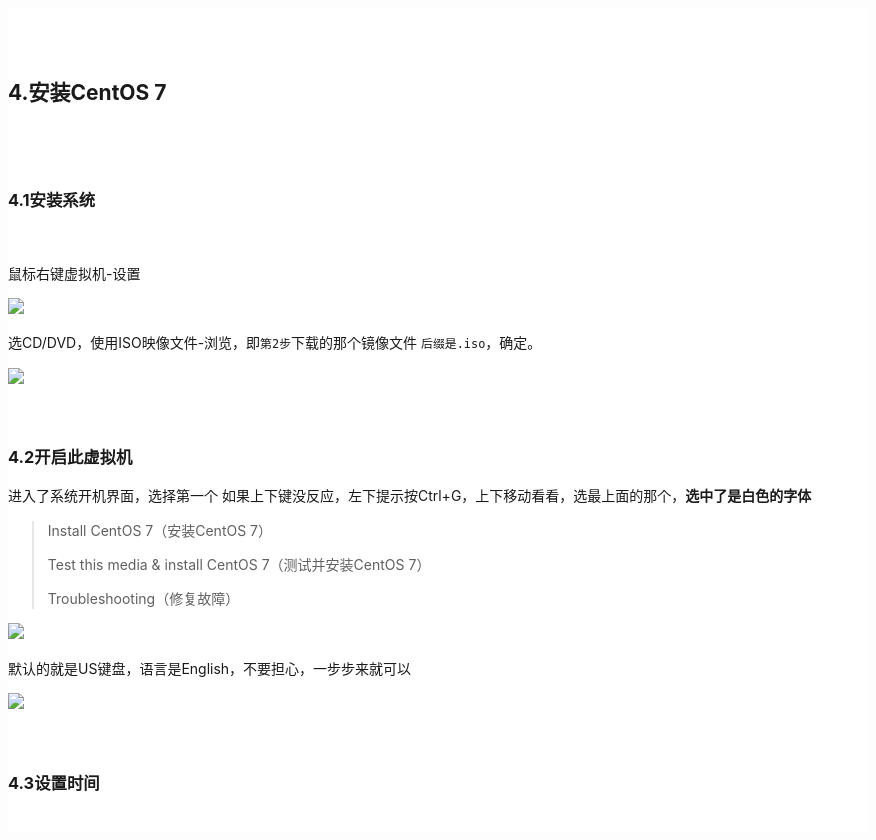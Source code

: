 
</br>
</br>



## 4.安装CentOS 7

</br>
</br>




### 4.1安装系统

</br>

鼠标右键虚拟机-设置

![](https://ghproxy.com/https://raw.githubusercontent.com/Yiov/notes/main/VMware/VMware-16.png)

选CD/DVD，使用ISO映像文件-浏览，即`第2步`下载的那个镜像文件 `后缀是.iso`，确定。

![](https://ghproxy.com/https://raw.githubusercontent.com/Yiov/notes/main/VMware/VMware-17.png)



</br>


### 4.2开启此虚拟机


进入了系统开机界面，选择第一个
如果上下键没反应，左下提示按Ctrl+G，上下移动看看，选最上面的那个，**选中了是白色的字体**

> Install CentOS 7（安装CentOS 7）
>
> Test this media & install CentOS 7（测试并安装CentOS 7）
>
> Troubleshooting（修复故障）


![](https://ghproxy.com/https://raw.githubusercontent.com/Yiov/notes/main/VMware/VMware-18.png)



默认的就是US键盘，语言是English，不要担心，一步步来就可以

![](https://ghproxy.com/https://raw.githubusercontent.com/Yiov/notes/main/VMware/VMware-19.png)



</br>



### 4.3设置时间

</br>
